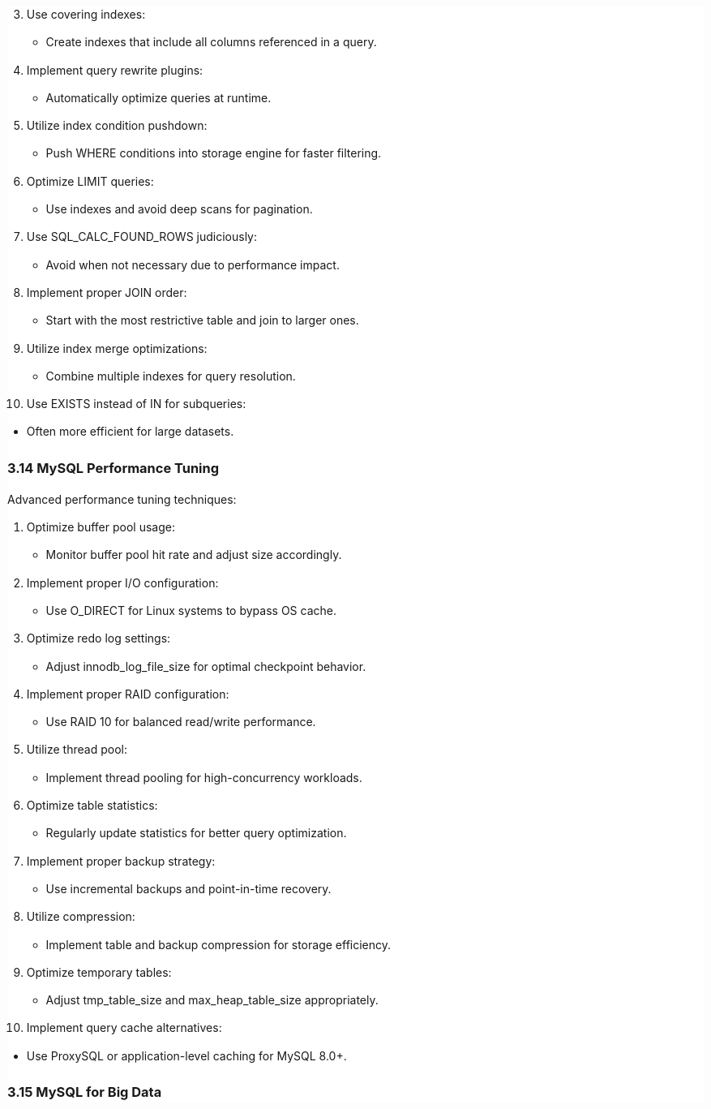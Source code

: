 3. Use covering indexes:
   - Create indexes that include all columns referenced in a query.

4. Implement query rewrite plugins:
   - Automatically optimize queries at runtime.

5. Utilize index condition pushdown:
   - Push WHERE conditions into storage engine for faster filtering.

6. Optimize LIMIT queries:
   - Use indexes and avoid deep scans for pagination.

7. Use SQL_CALC_FOUND_ROWS judiciously:
   - Avoid when not necessary due to performance impact.

8. Implement proper JOIN order:
   - Start with the most restrictive table and join to larger ones.

9. Utilize index merge optimizations:
   - Combine multiple indexes for query resolution.

10. Use EXISTS instead of IN for subqueries:
   - Often more efficient for large datasets.

### 3.14 MySQL Performance Tuning

Advanced performance tuning techniques:

1. Optimize buffer pool usage:
   - Monitor buffer pool hit rate and adjust size accordingly.

2. Implement proper I/O configuration:
   - Use O_DIRECT for Linux systems to bypass OS cache.

3. Optimize redo log settings:
   - Adjust innodb_log_file_size for optimal checkpoint behavior.

4. Implement proper RAID configuration:
   - Use RAID 10 for balanced read/write performance.

5. Utilize thread pool:
   - Implement thread pooling for high-concurrency workloads.

6. Optimize table statistics:
   - Regularly update statistics for better query optimization.

7. Implement proper backup strategy:
   - Use incremental backups and point-in-time recovery.

8. Utilize compression:
   - Implement table and backup compression for storage efficiency.

9. Optimize temporary tables:
   - Adjust tmp_table_size and max_heap_table_size appropriately.

10. Implement query cache alternatives:
   - Use ProxySQL or application-level caching for MySQL 8.0+.

### 3.15 MySQL for Big Data
